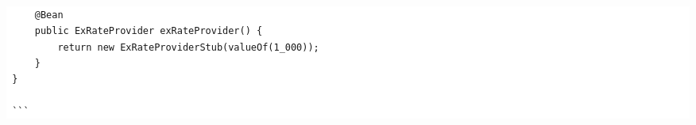          @Bean
         public ExRateProvider exRateProvider() {
             return new ExRateProviderStub(valueOf(1_000));
         }
     }

     ```
